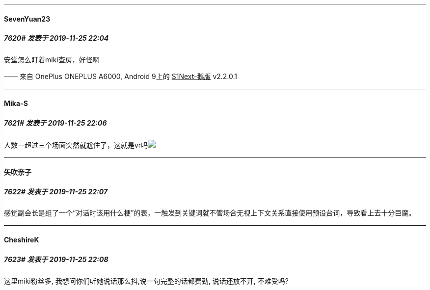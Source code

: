 





-----

####  SevenYuan23  
##### 7620#       发表于 2019-11-25 22:04




安堂怎么盯着miki查房，好怪啊

—— 来自 OnePlus ONEPLUS A6000, Android 9上的 [S1Next-鹅版](https://github.com/ykrank/S1-Next/releases) v2.2.0.1







-----

####  Mika-S  
##### 7621#       发表于 2019-11-25 22:06




人数一超过三个场面突然就尬住了，这就是vr吗<img src="https://static.saraba1st.com/image/smiley/face2017/068.png" referrerpolicy="no-referrer">







-----

####  矢吹奈子  
##### 7622#       发表于 2019-11-25 22:07




感觉副会长是组了一个“对话时该用什么梗”的表，一触发到关键词就不管场合无视上下文关系直接使用预设台词，导致看上去十分巨魔。







-----

####  CheshireK  
##### 7623#       发表于 2019-11-25 22:08




这里miki粉丝多, 我想问你们听她说话那么抖,说一句完整的话都费劲, 说话还放不开, 不难受吗?



